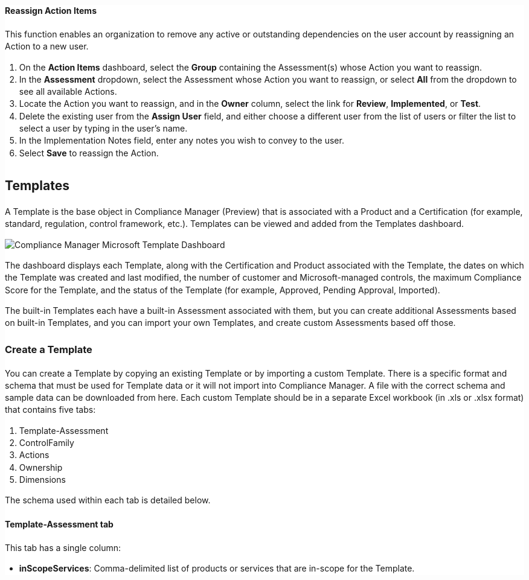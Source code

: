 #### Reassign Action Items

This function enables an organization to remove any active or outstanding dependencies on the user account by reassigning an Action to a new user.

1. On the **Action Items** dashboard, select the **Group** containing the Assessment(s) whose Action you want to reassign.
2. In the **Assessment** dropdown, select the Assessment whose Action you want to reassign, or select **All** from the dropdown to see all available Actions.
3. Locate the Action you want to reassign, and in the **Owner** column, select the link for **Review**, **Implemented**, or **Test**.
4. Delete the existing user from the **Assign User** field, and either choose a different user from the list of users or filter the list to select a user by typing in the user’s name.
5. In the Implementation Notes field, enter any notes you wish to convey to the user.
6. Select **Save** to reassign the Action.

## Templates

A Template is the base object in Compliance Manager (Preview) that is associated with a Product and a Certification (for example, standard, regulation, control framework, etc.). Templates can be viewed and added from the Templates dashboard.

![Compliance Manager Microsoft Template Dashboard](media/compliance-manager-template-dashboard.png)
 
The dashboard displays each Template, along with the Certification and Product associated with the Template, the dates on which the Template was created and last modified, the number of customer and Microsoft-managed controls, the maximum Compliance Score for the Template, and the status of the Template (for example, Approved, Pending Approval, Imported).

The built-in Templates each have a built-in Assessment associated with them, but you can create additional Assessments based on built-in Templates, and you can import your own Templates, and create custom Assessments based off those.

### Create a Template

You can create a Template by copying an existing Template or by importing a custom Template. There is a specific format and schema that must be used for Template data or it will not import into Compliance Manager. A file with the correct schema and sample data can be downloaded from here.
Each custom Template should be in a separate Excel workbook (in .xls or .xlsx format) that contains five tabs:

1. Template-Assessment
2. ControlFamily
3. Actions
4. Ownership
5. Dimensions

The schema used within each tab is detailed below.

#### Template-Assessment tab

This tab has a single column:

- **inScopeServices**: Comma-delimited list of products or services that are in-scope for the Template.
